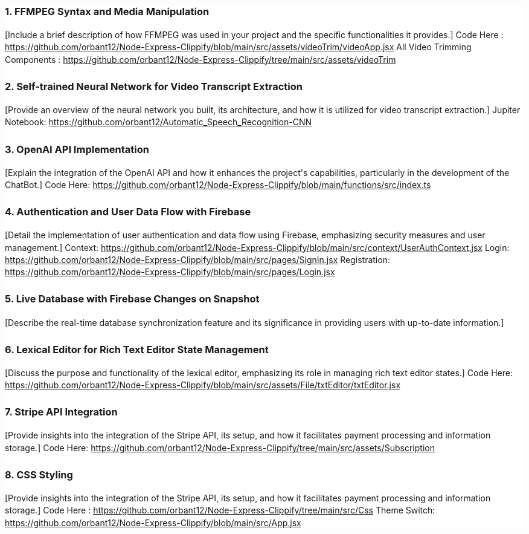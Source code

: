 ### 1. FFMPEG Syntax and Media Manipulation

[Include a brief description of how FFMPEG was used in your project and the specific functionalities it provides.]
Code Here : https://github.com/orbant12/Node-Express-Clippify/blob/main/src/assets/videoTrim/videoApp.jsx
All Video Trimming Components : https://github.com/orbant12/Node-Express-Clippify/tree/main/src/assets/videoTrim

### 2. Self-trained Neural Network for Video Transcript Extraction

[Provide an overview of the neural network you built, its architecture, and how it is utilized for video transcript extraction.]
Jupiter Notebook: https://github.com/orbant12/Automatic_Speech_Recognition-CNN

### 3. OpenAI API Implementation

[Explain the integration of the OpenAI API and how it enhances the project's capabilities, particularly in the development of the ChatBot.]
Code Here: https://github.com/orbant12/Node-Express-Clippify/blob/main/functions/src/index.ts

### 4. Authentication and User Data Flow with Firebase

[Detail the implementation of user authentication and data flow using Firebase, emphasizing security measures and user management.]
Context: https://github.com/orbant12/Node-Express-Clippify/blob/main/src/context/UserAuthContext.jsx
Login: https://github.com/orbant12/Node-Express-Clippify/blob/main/src/pages/SignIn.jsx
Registration: https://github.com/orbant12/Node-Express-Clippify/blob/main/src/pages/Login.jsx

### 5. Live Database with Firebase Changes on Snapshot

[Describe the real-time database synchronization feature and its significance in providing users with up-to-date information.]

### 6. Lexical Editor for Rich Text Editor State Management

[Discuss the purpose and functionality of the lexical editor, emphasizing its role in managing rich text editor states.]
Code Here: https://github.com/orbant12/Node-Express-Clippify/blob/main/src/assets/File/txtEditor/txtEditor.jsx

### 7. Stripe API Integration

[Provide insights into the integration of the Stripe API, its setup, and how it facilitates payment processing and information storage.]
Code Here: https://github.com/orbant12/Node-Express-Clippify/tree/main/src/assets/Subscription

### 8. CSS Styling

[Provide insights into the integration of the Stripe API, its setup, and how it facilitates payment processing and information storage.]
Code Here : https://github.com/orbant12/Node-Express-Clippify/tree/main/src/Css
Theme Switch: https://github.com/orbant12/Node-Express-Clippify/blob/main/src/App.jsx
